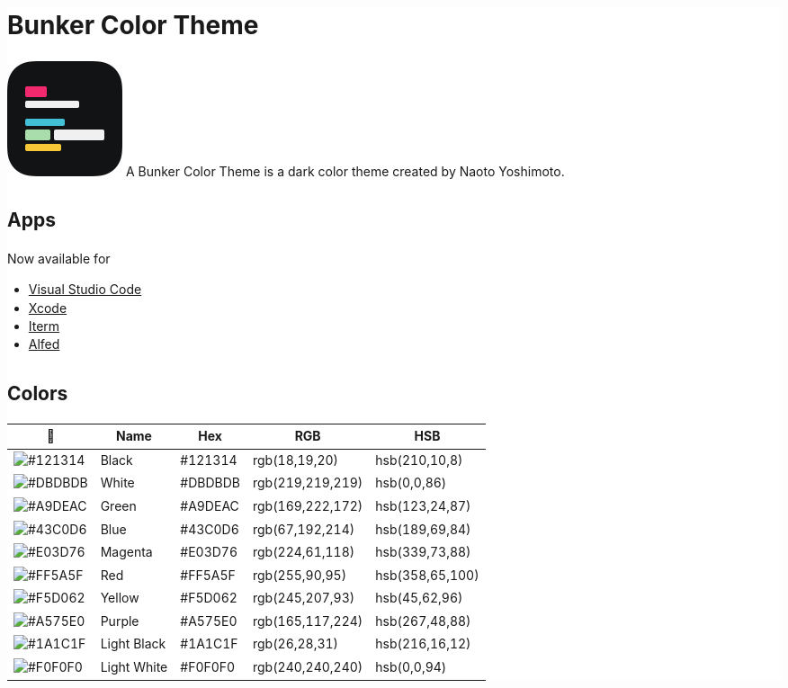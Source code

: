 # Bunker Color Theme
<img width="128px" src="https://github.com/naotone/Bunker-Color-Theme/blob/master/_Assets/icon.png" alt="Bunker">
A Bunker Color Theme is a dark color theme created by Naoto Yoshimoto.
<br>

## Apps
Now available for
- [Visual Studio Code](https://github.com/naotone/Bunker-Color-Theme/tree/master/Visual-Studio-Code/)
- [Xcode](https://github.com/naotone/Bunker-Color-Theme/tree/master/Xcode/)
- [Iterm](https://github.com/naotone/Bunker-Color-Theme/tree/master/iTerm/)
- [Alfed](https://github.com/naotone/Bunker-Color-Theme/tree/master/Alfred/)

## Colors
|🎨|Name|Hex|RGB|HSB|
|-----|-----|-----|-----|-----|
|![#121314](https://placehold.it/15/121314/000000?text=+)|Black|#121314|rgb(18,19,20)|hsb(210,10,8)|
|![#DBDBDB](https://placehold.it/15/DBDBDB/000000?text=+)|White|#DBDBDB|rgb(219,219,219)|hsb(0,0,86)|
|![#A9DEAC](https://placehold.it/15/A9DEAC/000000?text=+)|Green|#A9DEAC|rgb(169,222,172)|hsb(123,24,87)|
|![#43C0D6](https://placehold.it/15/43C0D6/000000?text=+)|Blue|#43C0D6|rgb(67,192,214)|hsb(189,69,84)|
|![#E03D76](https://placehold.it/15/E03D76/000000?text=+)|Magenta|#E03D76|rgb(224,61,118)|hsb(339,73,88)|
|![#FF5A5F](https://placehold.it/15/FF5A5F/000000?text=+)|Red|#FF5A5F|rgb(255,90,95)|hsb(358,65,100)|
|![#F5D062](https://placehold.it/15/F5D062/000000?text=+)|Yellow|#F5D062|rgb(245,207,93)|hsb(45,62,96)|
|![#A575E0](https://placehold.it/15/A575E0/000000?text=+)|Purple|#A575E0|rgb(165,117,224)|hsb(267,48,88)|
|![#1A1C1F](https://placehold.it/15/1A1C1F/000000?text=+)|Light Black|#1A1C1F|rgb(26,28,31)|hsb(216,16,12)|
|![#F0F0F0](https://placehold.it/15/F0F0F0/000000?text=+)|Light White|#F0F0F0|rgb(240,240,240)|hsb(0,0,94)|
